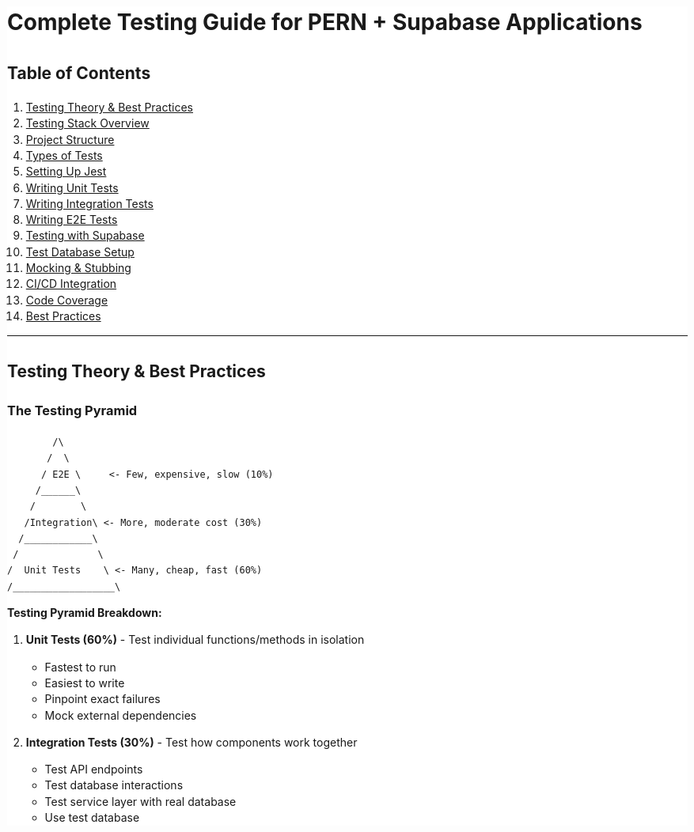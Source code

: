 # Complete Testing Guide for PERN + Supabase Applications

## Table of Contents
1. [Testing Theory & Best Practices](#testing-theory--best-practices)
2. [Testing Stack Overview](#testing-stack-overview)
3. [Project Structure](#project-structure)
4. [Types of Tests](#types-of-tests)
5. [Setting Up Jest](#setting-up-jest)
6. [Writing Unit Tests](#writing-unit-tests)
7. [Writing Integration Tests](#writing-integration-tests)
8. [Writing E2E Tests](#writing-e2e-tests)
9. [Testing with Supabase](#testing-with-supabase)
10. [Test Database Setup](#test-database-setup)
11. [Mocking & Stubbing](#mocking--stubbing)
12. [CI/CD Integration](#cicd-integration)
13. [Code Coverage](#code-coverage)
14. [Best Practices](#best-practices)

---

## Testing Theory & Best Practices

### The Testing Pyramid

```
        /\
       /  \
      / E2E \     <- Few, expensive, slow (10%)
     /______\
    /        \
   /Integration\ <- More, moderate cost (30%)
  /____________\
 /              \
/  Unit Tests    \ <- Many, cheap, fast (60%)
/__________________\
```

**Testing Pyramid Breakdown:**

1. **Unit Tests (60%)** - Test individual functions/methods in isolation
   - Fastest to run
   - Easiest to write
   - Pinpoint exact failures
   - Mock external dependencies

2. **Integration Tests (30%)** - Test how components work together
   - Test API endpoints
   - Test database interactions
   - Test service layer with real database
   - Use test database
